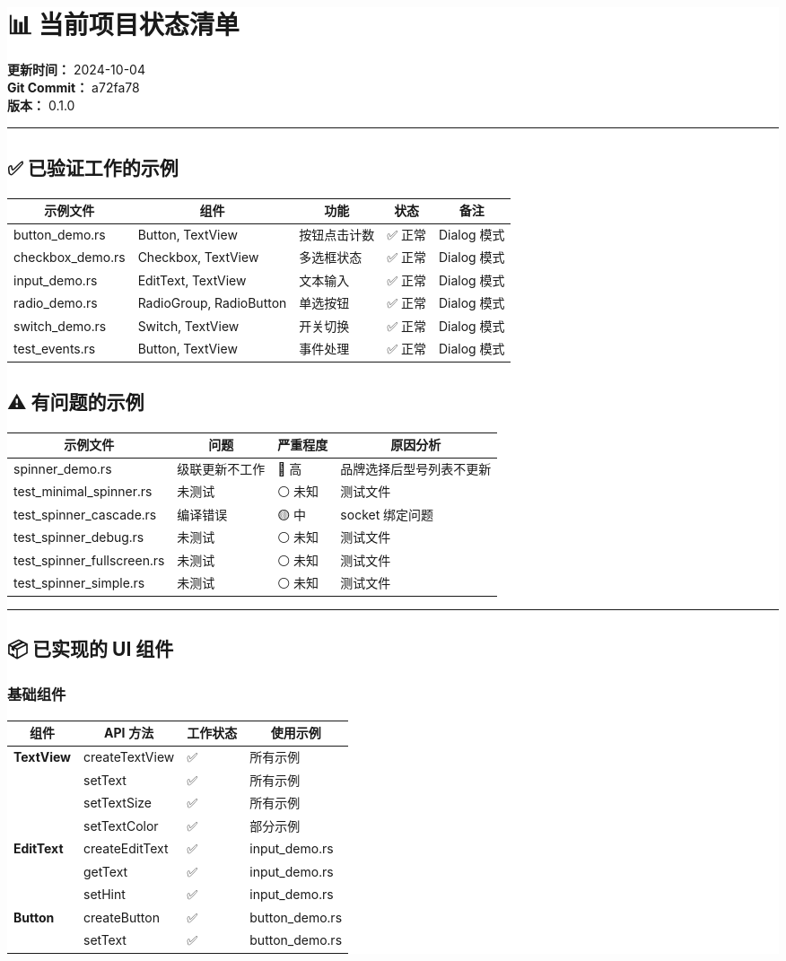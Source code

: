 # 📊 当前项目状态清单

**更新时间：** 2024-10-04  
**Git Commit：** a72fa78  
**版本：** 0.1.0

---

## ✅ 已验证工作的示例

| 示例文件 | 组件 | 功能 | 状态 | 备注 |
|---------|------|------|------|------|
| button_demo.rs | Button, TextView | 按钮点击计数 | ✅ 正常 | Dialog 模式 |
| checkbox_demo.rs | Checkbox, TextView | 多选框状态 | ✅ 正常 | Dialog 模式 |
| input_demo.rs | EditText, TextView | 文本输入 | ✅ 正常 | Dialog 模式 |
| radio_demo.rs | RadioGroup, RadioButton | 单选按钮 | ✅ 正常 | Dialog 模式 |
| switch_demo.rs | Switch, TextView | 开关切换 | ✅ 正常 | Dialog 模式 |
| test_events.rs | Button, TextView | 事件处理 | ✅ 正常 | Dialog 模式 |

## ⚠️ 有问题的示例

| 示例文件 | 问题 | 严重程度 | 原因分析 |
|---------|------|----------|----------|
| spinner_demo.rs | 级联更新不工作 | 🔴 高 | 品牌选择后型号列表不更新 |
| test_minimal_spinner.rs | 未测试 | ⚪ 未知 | 测试文件 |
| test_spinner_cascade.rs | 编译错误 | 🟡 中 | socket 绑定问题 |
| test_spinner_debug.rs | 未测试 | ⚪ 未知 | 测试文件 |
| test_spinner_fullscreen.rs | 未测试 | ⚪ 未知 | 测试文件 |
| test_spinner_simple.rs | 未测试 | ⚪ 未知 | 测试文件 |

---

## 📦 已实现的 UI 组件

### 基础组件

| 组件 | API 方法 | 工作状态 | 使用示例 |
|------|---------|---------|----------|
| **TextView** | createTextView | ✅ | 所有示例 |
| | setText | ✅ | 所有示例 |
| | setTextSize | ✅ | 所有示例 |
| | setTextColor | ✅ | 部分示例 |
| **EditText** | createEditText | ✅ | input_demo.rs |
| | getText | ✅ | input_demo.rs |
| | setHint | ✅ | input_demo.rs |
| **Button** | createButton | ✅ | button_demo.rs |
| | setText | ✅ | button_demo.rs |